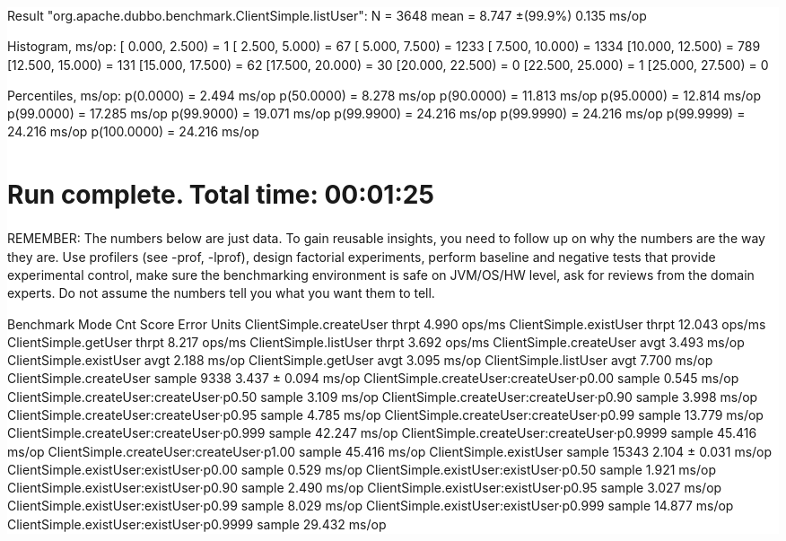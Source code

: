 

Result "org.apache.dubbo.benchmark.ClientSimple.listUser":
  N = 3648
  mean =      8.747 ±(99.9%) 0.135 ms/op

  Histogram, ms/op:
    [ 0.000,  2.500) = 1 
    [ 2.500,  5.000) = 67 
    [ 5.000,  7.500) = 1233 
    [ 7.500, 10.000) = 1334 
    [10.000, 12.500) = 789 
    [12.500, 15.000) = 131 
    [15.000, 17.500) = 62 
    [17.500, 20.000) = 30 
    [20.000, 22.500) = 0 
    [22.500, 25.000) = 1 
    [25.000, 27.500) = 0 

  Percentiles, ms/op:
      p(0.0000) =      2.494 ms/op
     p(50.0000) =      8.278 ms/op
     p(90.0000) =     11.813 ms/op
     p(95.0000) =     12.814 ms/op
     p(99.0000) =     17.285 ms/op
     p(99.9000) =     19.071 ms/op
     p(99.9900) =     24.216 ms/op
     p(99.9990) =     24.216 ms/op
     p(99.9999) =     24.216 ms/op
    p(100.0000) =     24.216 ms/op


# Run complete. Total time: 00:01:25

REMEMBER: The numbers below are just data. To gain reusable insights, you need to follow up on
why the numbers are the way they are. Use profilers (see -prof, -lprof), design factorial
experiments, perform baseline and negative tests that provide experimental control, make sure
the benchmarking environment is safe on JVM/OS/HW level, ask for reviews from the domain experts.
Do not assume the numbers tell you what you want them to tell.

Benchmark                                     Mode    Cnt   Score   Error   Units
ClientSimple.createUser                      thrpt          4.990          ops/ms
ClientSimple.existUser                       thrpt         12.043          ops/ms
ClientSimple.getUser                         thrpt          8.217          ops/ms
ClientSimple.listUser                        thrpt          3.692          ops/ms
ClientSimple.createUser                       avgt          3.493           ms/op
ClientSimple.existUser                        avgt          2.188           ms/op
ClientSimple.getUser                          avgt          3.095           ms/op
ClientSimple.listUser                         avgt          7.700           ms/op
ClientSimple.createUser                     sample   9338   3.437 ± 0.094   ms/op
ClientSimple.createUser:createUser·p0.00    sample          0.545           ms/op
ClientSimple.createUser:createUser·p0.50    sample          3.109           ms/op
ClientSimple.createUser:createUser·p0.90    sample          3.998           ms/op
ClientSimple.createUser:createUser·p0.95    sample          4.785           ms/op
ClientSimple.createUser:createUser·p0.99    sample         13.779           ms/op
ClientSimple.createUser:createUser·p0.999   sample         42.247           ms/op
ClientSimple.createUser:createUser·p0.9999  sample         45.416           ms/op
ClientSimple.createUser:createUser·p1.00    sample         45.416           ms/op
ClientSimple.existUser                      sample  15343   2.104 ± 0.031   ms/op
ClientSimple.existUser:existUser·p0.00      sample          0.529           ms/op
ClientSimple.existUser:existUser·p0.50      sample          1.921           ms/op
ClientSimple.existUser:existUser·p0.90      sample          2.490           ms/op
ClientSimple.existUser:existUser·p0.95      sample          3.027           ms/op
ClientSimple.existUser:existUser·p0.99      sample          8.029           ms/op
ClientSimple.existUser:existUser·p0.999     sample         14.877           ms/op
ClientSimple.existUser:existUser·p0.9999    sample         29.432           ms/op